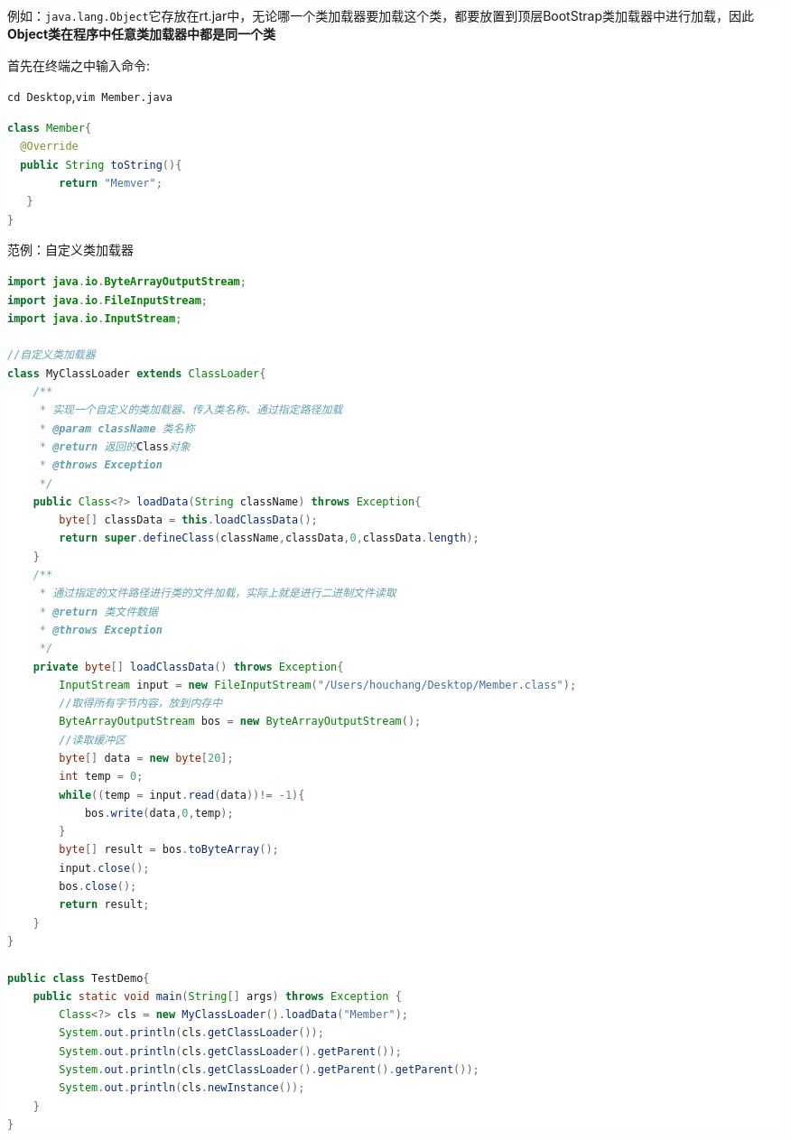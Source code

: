 例如：`java.lang.Object`它存放在rt.jar中，无论哪一个类加载器要加载这个类，都要放置到顶层BootStrap类加载器中进行加载，因此**Object类在程序中任意类加载器中都是同一个类**

首先在终端之中输入命令:

`cd Desktop`,`vim Member.java`

```java
class Member{
  @Override
  public String toString(){
        return "Memver";
   }
}
```

范例：自定义类加载器

```java
import java.io.ByteArrayOutputStream;
import java.io.FileInputStream;
import java.io.InputStream;

//自定义类加载器
class MyClassLoader extends ClassLoader{
    /**
     * 实现一个自定义的类加载器、传入类名称、通过指定路径加载
     * @param className 类名称
     * @return 返回的Class对象
     * @throws Exception
     */
    public Class<?> loadData(String className) throws Exception{
        byte[] classData = this.loadClassData();
        return super.defineClass(className,classData,0,classData.length);
    }
    /**
     * 通过指定的文件路径进行类的文件加载，实际上就是进行二进制文件读取
     * @return 类文件数据
     * @throws Exception
     */
    private byte[] loadClassData() throws Exception{
        InputStream input = new FileInputStream("/Users/houchang/Desktop/Member.class");
        //取得所有字节内容，放到内存中
        ByteArrayOutputStream bos = new ByteArrayOutputStream();
        //读取缓冲区
        byte[] data = new byte[20];
        int temp = 0;
        while((temp = input.read(data))!= -1){
            bos.write(data,0,temp);
        }
        byte[] result = bos.toByteArray();
        input.close();
        bos.close();
        return result;
    }
}

public class TestDemo{
    public static void main(String[] args) throws Exception {
        Class<?> cls = new MyClassLoader().loadData("Member");
        System.out.println(cls.getClassLoader());
        System.out.println(cls.getClassLoader().getParent());
        System.out.println(cls.getClassLoader().getParent().getParent());
        System.out.println(cls.newInstance());
    }
}
```